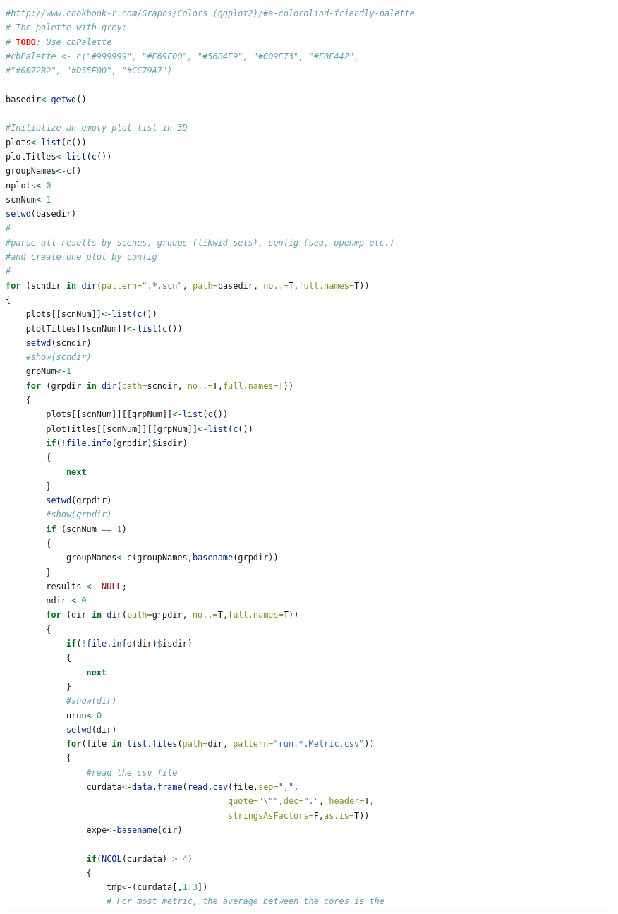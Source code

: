 ```r
#http://www.cookbook-r.com/Graphs/Colors_(ggplot2)/#a-colorblind-friendly-palette
# The palette with grey:
# TODO: Use cbPalette
#cbPalette <- c("#999999", "#E69F00", "#56B4E9", "#009E73", "#F0E442",
#"#0072B2", "#D55E00", "#CC79A7")

basedir<-getwd()

#Initialize an empty plot list in 3D 
plots<-list(c())
plotTitles<-list(c())
groupNames<-c()
nplots<-0
scnNum<-1
setwd(basedir)
#
#parse all results by scenes, groups (likwid sets), config (seq, openmp etc.) 
#and create one plot by config
#
for (scndir in dir(pattern=".*.scn", path=basedir, no..=T,full.names=T))
{
    plots[[scnNum]]<-list(c())
    plotTitles[[scnNum]]<-list(c())
    setwd(scndir)
    #show(scndir)
    grpNum<-1
    for (grpdir in dir(path=scndir, no..=T,full.names=T))
    {
        plots[[scnNum]][[grpNum]]<-list(c())
        plotTitles[[scnNum]][[grpNum]]<-list(c())
        if(!file.info(grpdir)$isdir)
        {
            next
        }
        setwd(grpdir)
        #show(grpdir)
        if (scnNum == 1)
        {
            groupNames<-c(groupNames,basename(grpdir))
        }
        results <- NULL;
        ndir <-0
        for (dir in dir(path=grpdir, no..=T,full.names=T))
        {
            if(!file.info(dir)$isdir)
            {
                next
            }
            #show(dir)
            nrun<-0
            setwd(dir)
            for(file in list.files(path=dir, pattern="run.*.Metric.csv"))
            {
                #read the csv file
                curdata<-data.frame(read.csv(file,sep=",",
                                            quote="\"",dec=".", header=T,
                                            stringsAsFactors=F,as.is=T))
                expe<-basename(dir)

                if(NCOL(curdata) > 4)
                {
                    tmp<-(curdata[,1:3])
                    # For most metric, the average between the cores is the
```